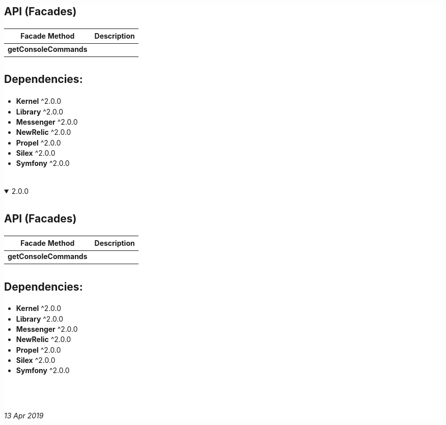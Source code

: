 

## API (Facades) 

|     Facade Method      | Description |
| :--------------------: | :---------: |
| **getConsoleCommands** |             |

## Dependencies: 

* **Kernel** ^2.0.0
* **Library** ^2.0.0
* **Messenger** ^2.0.0
* **NewRelic** ^2.0.0
* **Propel** ^2.0.0
* **Silex** ^2.0.0
* **Symfony** ^2.0.0

<br>
</details>

<details open>
<summary>2.0.0</summary>



## API (Facades) 

|     Facade Method      | Description |
| :--------------------: | :---------: |
| **getConsoleCommands** |             |

## Dependencies: 

* **Kernel** ^2.0.0
* **Library** ^2.0.0
* **Messenger** ^2.0.0
* **NewRelic** ^2.0.0
* **Propel** ^2.0.0
* **Silex** ^2.0.0
* **Symfony** ^2.0.0

<br>
</details>


<br>
</details>

_13 Apr 2019_